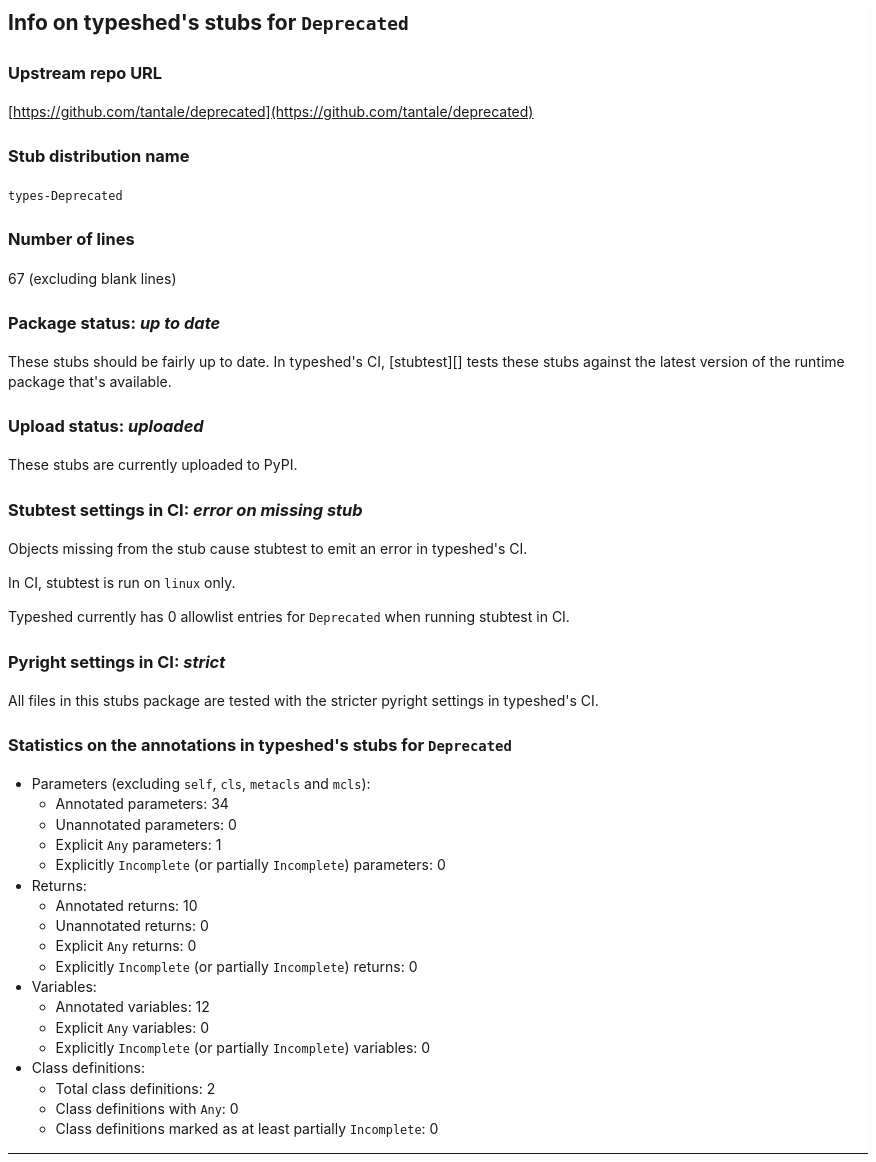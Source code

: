 
## Info on typeshed's stubs for `Deprecated`

### Upstream repo URL

[https://github.com/tantale/deprecated](https://github.com/tantale/deprecated)

### Stub distribution name

`types-Deprecated`

### Number of lines

67 (excluding blank lines)

### Package status: *up to date*

These stubs should be fairly up to date. In typeshed's CI, [stubtest][] tests these stubs against the latest version of the runtime package that's available.

### Upload status: *uploaded*

These stubs are currently uploaded to PyPI.

### Stubtest settings in CI: *error on missing stub*

Objects missing from the stub cause stubtest to emit an error in typeshed's CI.

In CI, stubtest is run on `linux` only.

Typeshed currently has 0 allowlist entries for `Deprecated` when running stubtest in CI.

### Pyright settings in CI: *strict*

All files in this stubs package are tested with the stricter pyright settings in typeshed's CI.

### Statistics on the annotations in typeshed's stubs for `Deprecated`

- Parameters (excluding `self`, `cls`, `metacls` and `mcls`):
    - Annotated parameters: 34
    - Unannotated parameters: 0
    - Explicit `Any` parameters: 1
    - Explicitly `Incomplete` (or partially `Incomplete`) parameters: 0
- Returns:
    - Annotated returns: 10
    - Unannotated returns: 0
    - Explicit `Any` returns: 0
    - Explicitly `Incomplete` (or partially `Incomplete`) returns: 0
- Variables:
    - Annotated variables: 12
    - Explicit `Any` variables: 0
    - Explicitly `Incomplete` (or partially `Incomplete`) variables: 0
- Class definitions:
    - Total class definitions: 2
    - Class definitions with `Any`: 0
    - Class definitions marked as at least partially `Incomplete`: 0

---